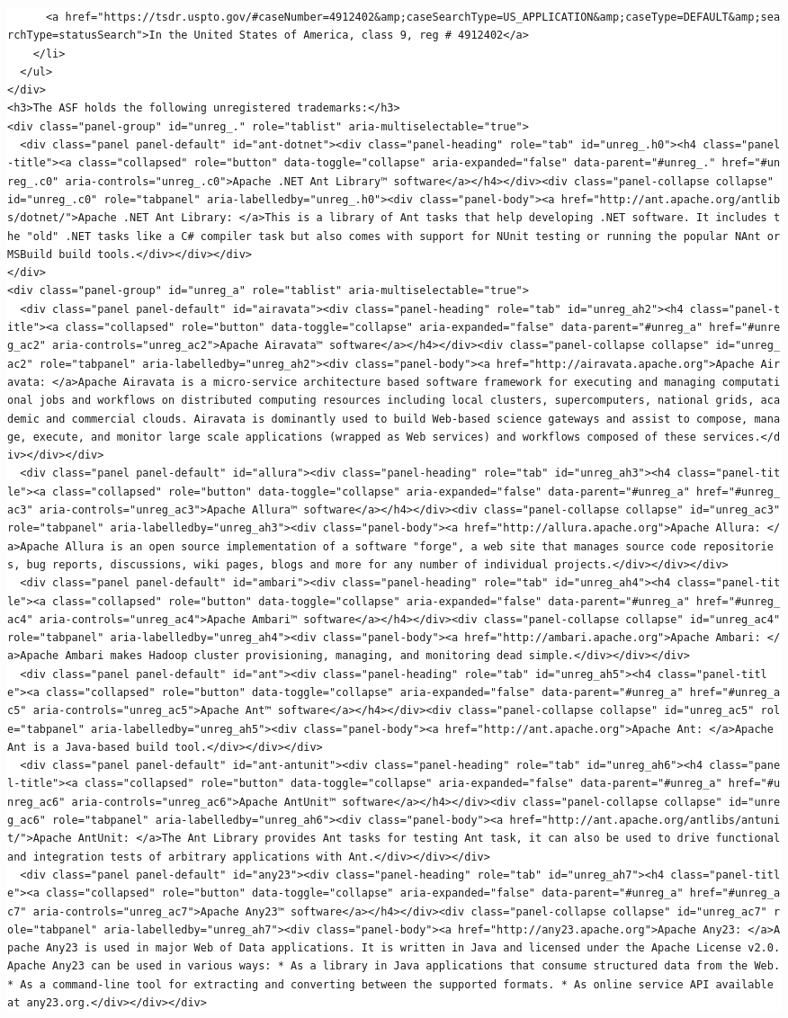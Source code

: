           <a href="https://tsdr.uspto.gov/#caseNumber=4912402&amp;caseSearchType=US_APPLICATION&amp;caseType=DEFAULT&amp;searchType=statusSearch">In the United States of America, class 9, reg # 4912402</a>
        </li>
      </ul>
    </div>
    <h3>The ASF holds the following unregistered trademarks:</h3>
    <div class="panel-group" id="unreg_." role="tablist" aria-multiselectable="true">
      <div class="panel panel-default" id="ant-dotnet"><div class="panel-heading" role="tab" id="unreg_.h0"><h4 class="panel-title"><a class="collapsed" role="button" data-toggle="collapse" aria-expanded="false" data-parent="#unreg_." href="#unreg_.c0" aria-controls="unreg_.c0">Apache .NET Ant Library™ software</a></h4></div><div class="panel-collapse collapse" id="unreg_.c0" role="tabpanel" aria-labelledby="unreg_.h0"><div class="panel-body"><a href="http://ant.apache.org/antlibs/dotnet/">Apache .NET Ant Library: </a>This is a library of Ant tasks that help developing .NET software. It includes the "old" .NET tasks like a C# compiler task but also comes with support for NUnit testing or running the popular NAnt or MSBuild build tools.</div></div></div>
    </div>
    <div class="panel-group" id="unreg_a" role="tablist" aria-multiselectable="true">
      <div class="panel panel-default" id="airavata"><div class="panel-heading" role="tab" id="unreg_ah2"><h4 class="panel-title"><a class="collapsed" role="button" data-toggle="collapse" aria-expanded="false" data-parent="#unreg_a" href="#unreg_ac2" aria-controls="unreg_ac2">Apache Airavata™ software</a></h4></div><div class="panel-collapse collapse" id="unreg_ac2" role="tabpanel" aria-labelledby="unreg_ah2"><div class="panel-body"><a href="http://airavata.apache.org">Apache Airavata: </a>Apache Airavata is a micro-service architecture based software framework for executing and managing computational jobs and workflows on distributed computing resources including local clusters, supercomputers, national grids, academic and commercial clouds. Airavata is dominantly used to build Web-based science gateways and assist to compose, manage, execute, and monitor large scale applications (wrapped as Web services) and workflows composed of these services.</div></div></div>
      <div class="panel panel-default" id="allura"><div class="panel-heading" role="tab" id="unreg_ah3"><h4 class="panel-title"><a class="collapsed" role="button" data-toggle="collapse" aria-expanded="false" data-parent="#unreg_a" href="#unreg_ac3" aria-controls="unreg_ac3">Apache Allura™ software</a></h4></div><div class="panel-collapse collapse" id="unreg_ac3" role="tabpanel" aria-labelledby="unreg_ah3"><div class="panel-body"><a href="http://allura.apache.org">Apache Allura: </a>Apache Allura is an open source implementation of a software "forge", a web site that manages source code repositories, bug reports, discussions, wiki pages, blogs and more for any number of individual projects.</div></div></div>
      <div class="panel panel-default" id="ambari"><div class="panel-heading" role="tab" id="unreg_ah4"><h4 class="panel-title"><a class="collapsed" role="button" data-toggle="collapse" aria-expanded="false" data-parent="#unreg_a" href="#unreg_ac4" aria-controls="unreg_ac4">Apache Ambari™ software</a></h4></div><div class="panel-collapse collapse" id="unreg_ac4" role="tabpanel" aria-labelledby="unreg_ah4"><div class="panel-body"><a href="http://ambari.apache.org">Apache Ambari: </a>Apache Ambari makes Hadoop cluster provisioning, managing, and monitoring dead simple.</div></div></div>
      <div class="panel panel-default" id="ant"><div class="panel-heading" role="tab" id="unreg_ah5"><h4 class="panel-title"><a class="collapsed" role="button" data-toggle="collapse" aria-expanded="false" data-parent="#unreg_a" href="#unreg_ac5" aria-controls="unreg_ac5">Apache Ant™ software</a></h4></div><div class="panel-collapse collapse" id="unreg_ac5" role="tabpanel" aria-labelledby="unreg_ah5"><div class="panel-body"><a href="http://ant.apache.org">Apache Ant: </a>Apache Ant is a Java-based build tool.</div></div></div>
      <div class="panel panel-default" id="ant-antunit"><div class="panel-heading" role="tab" id="unreg_ah6"><h4 class="panel-title"><a class="collapsed" role="button" data-toggle="collapse" aria-expanded="false" data-parent="#unreg_a" href="#unreg_ac6" aria-controls="unreg_ac6">Apache AntUnit™ software</a></h4></div><div class="panel-collapse collapse" id="unreg_ac6" role="tabpanel" aria-labelledby="unreg_ah6"><div class="panel-body"><a href="http://ant.apache.org/antlibs/antunit/">Apache AntUnit: </a>The Ant Library provides Ant tasks for testing Ant task, it can also be used to drive functional and integration tests of arbitrary applications with Ant.</div></div></div>
      <div class="panel panel-default" id="any23"><div class="panel-heading" role="tab" id="unreg_ah7"><h4 class="panel-title"><a class="collapsed" role="button" data-toggle="collapse" aria-expanded="false" data-parent="#unreg_a" href="#unreg_ac7" aria-controls="unreg_ac7">Apache Any23™ software</a></h4></div><div class="panel-collapse collapse" id="unreg_ac7" role="tabpanel" aria-labelledby="unreg_ah7"><div class="panel-body"><a href="http://any23.apache.org">Apache Any23: </a>Apache Any23 is used in major Web of Data applications. It is written in Java and licensed under the Apache License v2.0. Apache Any23 can be used in various ways: * As a library in Java applications that consume structured data from the Web. * As a command-line tool for extracting and converting between the supported formats. * As online service API available at any23.org.</div></div></div>